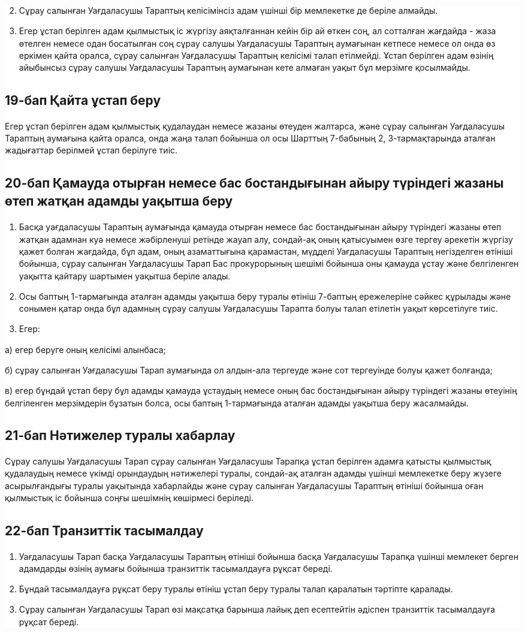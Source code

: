 2. Сұрау салынған Уағдаласушы Тараптың келiсiмiнсіз адам үшiншi бiр мемлекетке де берiле алмайды.

3. Егер ұстап берiлген адам қылмыстық iс жүргiзу аяқталғаннан кейiн бiр ай өткен соң, ал сотталған жағдайда - жаза өтелген немесе одан босатылған соң сұрау салушы Уағдаласушы Тараптың аумағынан кетпесе немесе ол онда өз еркiмен қайта оралса, сұрау салынған Уағдаласушы Тараптың келiсiмi талап етiлмейдi. Ұстап берiлген адам өзiнiң айыбынсыз сұрау салушы Уағдаласушы Тараптың аумағынан кете алмаған уақыт бұл мерзiмге қосылмайды.

## 19-бап Қайта ұстап беру

Егер ұстап берiлген адам қылмыстық қудалаудан немесе жазаны өтеуден жалтарса, және сұрау салынған Уағдаласушы Тараптың аумағына қайта оралса, онда жаңа талап бойынша ол осы Шарттың 7-бабының 2, 3-тармақтарында аталған жадығаттар берiлмей ұстап берiлуге тиiс.

## 20-бап Қамауда отырған немесе бас бостандығынан айыру түрiндегi жазаны өтеп жатқан адамды уақытша беру

1. Басқа уағдаласушы Тараптың аумағында қамауда отырған немесе бас бостандығынан айыру түрiндегi жазаны өтеп жатқан адамнан куә немесе жәбiрленушi ретiнде жауап алу, сондай-ақ оның қатысуымен өзге тергеу әрекетiн жүргiзу қажет болған жағдайда, бұл адам, оның азаматтығына қарамастан, мүдделi Уағдаласушы Тараптың негiзделген өтiнiшi бойынша, сұрау салынған Уағдаласушы Тарап Бас прокурорының шешiмi бойынша оны қамауда ұстау және белгiленген уақытта қайтару шартымен уақытша берiле алады.

2. Осы баптың 1-тармағында аталған адамды уақытша беру туралы өтiнiш 7-баптың ережелерiне сәйкес құрылады және сонымен қатар онда бұл адамның сұрау салушы Уағдаласушы Тарапта болуы талап етiлетiн уақыт көрсетiлуге тиiс.

3. Егер:

а) егер беруге оның келiсiмi алынбаса;

б) сұрау салынған Уағдаласушы Тарап аумағында ол алдын-ала тергеуде және сот тергеуiнде болуы қажет болғанда;

в) егер бұндай ұстап беру бұл адамды қамауда ұстаудың немесе оның бас бостандығынан айыру түрiндегi жазаны өтеуiнiң белгiленген мерзiмдерiн бұзатын болса, осы баптың 1-тармағында аталған адамды уақытша беру жасалмайды.

## 21-бап Нәтижелер туралы хабарлау

Сұрау салушы Уағдаласушы Тарап сұрау салынған Уағдаласушы Тарапқа ұстап берiлген адамға қатысты қылмыстық қудалаудың немесе үкiмдi орындаудың нәтижелерi туралы, сондай-ақ аталған адамды үшiншi мемлекетке беру жүзеге асырылғандығы туралы уақытында хабарлайды және сұрау салынған Уағдаласушы Тараптың өтiнiшi бойынша оған қылмыстық iс бойынша соңғы шешiмнiң көшiрмесi берiледi.

## 22-бап Транзиттiк тасымалдау

1. Уағдаласушы Тарап басқа Уағдаласушы Тараптың өтiнiшi бойынша басқа Уағдаласушы Тарапқа үшiншi мемлекет берген адамдарды өзiнiң аумағы бойынша транзиттiк тасымалдауға рұқсат бередi.

2. Бұндай тасымалдауға рұқсат беру туралы өтiнiш ұстап беру туралы талап қаралатын тәртiпте қаралады.

3. Сұрау салынған Уағдаласушы Тарап өзi мақсатқа барынша лайық деп есептейтiн әдiспен транзиттiк тасымалдауға рұқсат бередi.
